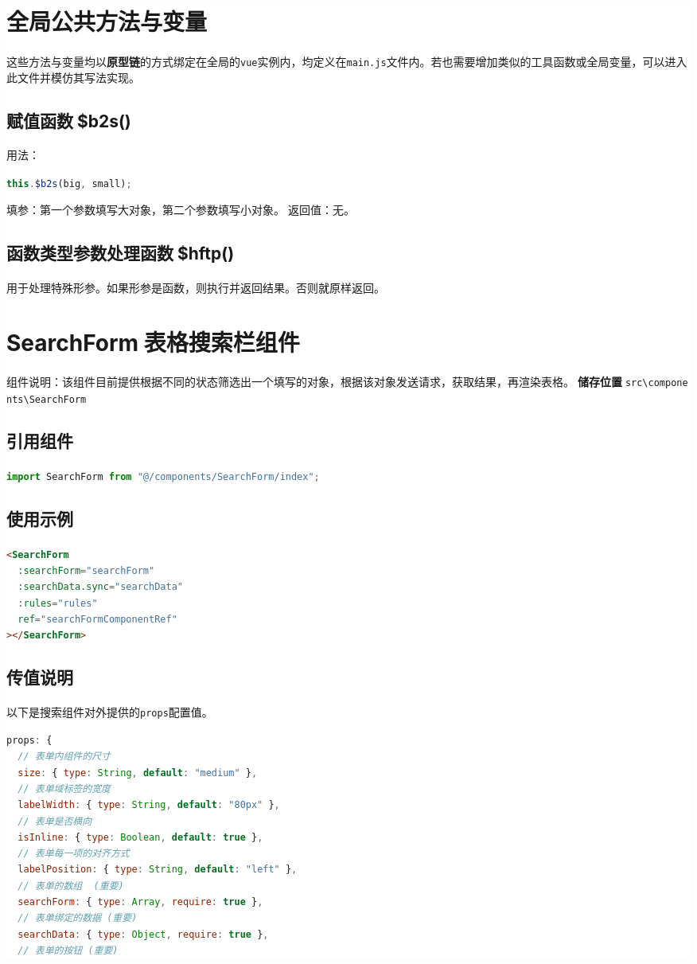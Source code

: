 




# 全局公共方法与变量
这些方法与变量均以**原型链**的方式绑定在全局的```vue```实例内，均定义在```main.js```文件内。若也需要增加类似的工具函数或全局变量，可以进入此文件并模仿其写法实现。

## 赋值函数 $b2s() 
用法：
```js
this.$b2s(big, small);
```

填参：第一个参数填写大对象，第二个参数填写小对象。
返回值：无。






## 函数类型参数处理函数 $hftp()
用于处理特殊形参。如果形参是函数，则执行并返回结果。否则就原样返回。








# SearchForm 表格搜索栏组件
组件说明：该组件目前提供根据不同的状态筛选出一个填写的对象，根据该对象发送请求，获取结果，再渲染表格。
**储存位置** ```src\components\SearchForm```

## 引用组件
``` JavaScript
import SearchForm from "@/components/SearchForm/index";
```

## 使用示例
``` html
<SearchForm
  :searchForm="searchForm"
  :searchData.sync="searchData"
  :rules="rules"
  ref="searchFormComponentRef"
></SearchForm>
```
## 传值说明
以下是搜索组件对外提供的```props```配置值。
``` JavaScript
props: {
  // 表单内组件的尺寸
  size: { type: String, default: "medium" },
  // 表单域标签的宽度
  labelWidth: { type: String, default: "80px" },
  // 表单是否横向
  isInline: { type: Boolean, default: true },
  // 表单每一项的对齐方式
  labelPosition: { type: String, default: "left" },
  // 表单的数组  (重要)
  searchForm: { type: Array, require: true },
  // 表单绑定的数据 (重要)
  searchData: { type: Object, require: true },
  // 表单的按钮 (重要)
```